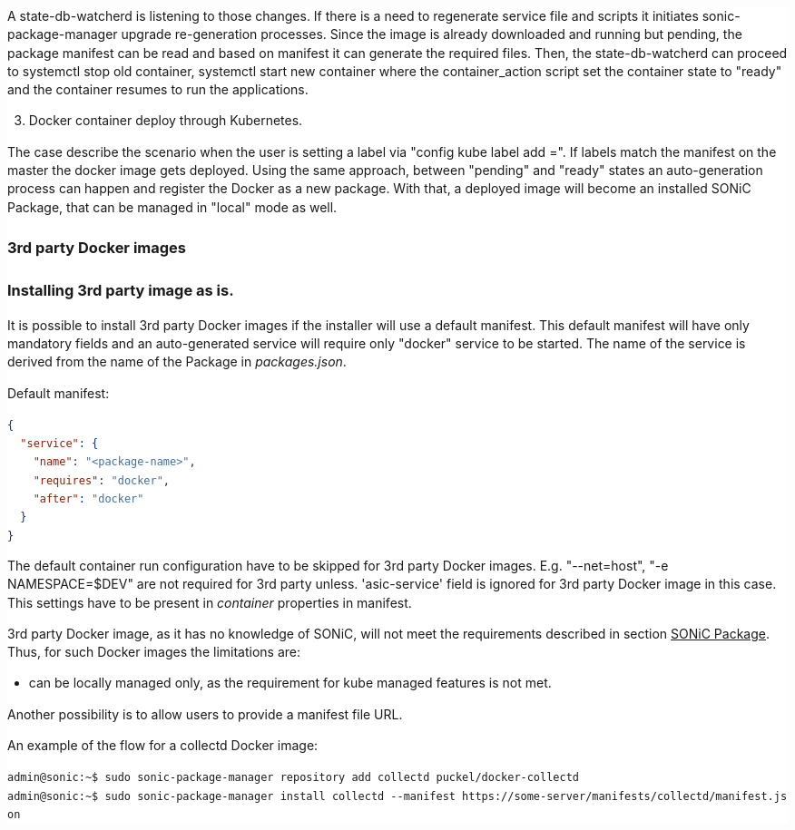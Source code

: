 A state-db-watcherd is listening to those changes. If there is a need to regenerate service file and scripts it initiates sonic-package-manager
upgrade re-generation processes. Since the image is already downloaded and running but pending, the package manifest can be read and based on manifest
it can generate the required files. Then, the state-db-watcherd can proceed to systemctl stop old container, systemctl start new container
where the container_action script set the container state to "ready" and the container resumes to run the applications.

3. Docker container deploy through Kubernetes.

The case describe the scenario when the user is setting a label via "config kube label add <key>=<value>". If labels match the manifest on the master
the docker image gets deployed. Using the same approach, between "pending" and "ready" states an auto-generation process can happen and register the
Docker as a new package. With that, a deployed image will become an installed SONiC Package, that can be managed in "local" mode as well.


### 3rd party Docker images


### Installing 3rd party image as is.

It is possible to install 3rd party Docker images if the installer will use a default manifest. This default manifest will have only mandatory fields
and an auto-generated service will require only "docker" service to be started. The name of the service is derived from the name of the Package in *packages.json*.

Default manifest:
```json
{
  "service": {
    "name": "<package-name>",
    "requires": "docker",
    "after": "docker"
  }
}
```

The default container run configuration have to be skipped for 3rd party Docker images. E.g. "--net=host", "-e NAMESPACE=$DEV" are not required
for 3rd party unless. 'asic-service' field is ignored for 3rd party Docker image in this case.
This settings have to be present in *container* properties in manifest.

3rd party Docker image, as it has no knowledge of SONiC, will not meet the requirements described in section [SONiC Package]((#sonic-package)).
Thus, for such Docker images the limitations are:
- can be locally managed only, as the requirement for kube managed features is not met.

Another possibility is to allow users to provide a manifest file URL.

An example of the flow for a collectd Docker image:
```
admin@sonic:~$ sudo sonic-package-manager repository add collectd puckel/docker-collectd
admin@sonic:~$ sudo sonic-package-manager install collectd --manifest https://some-server/manifests/collectd/manifest.json
```
